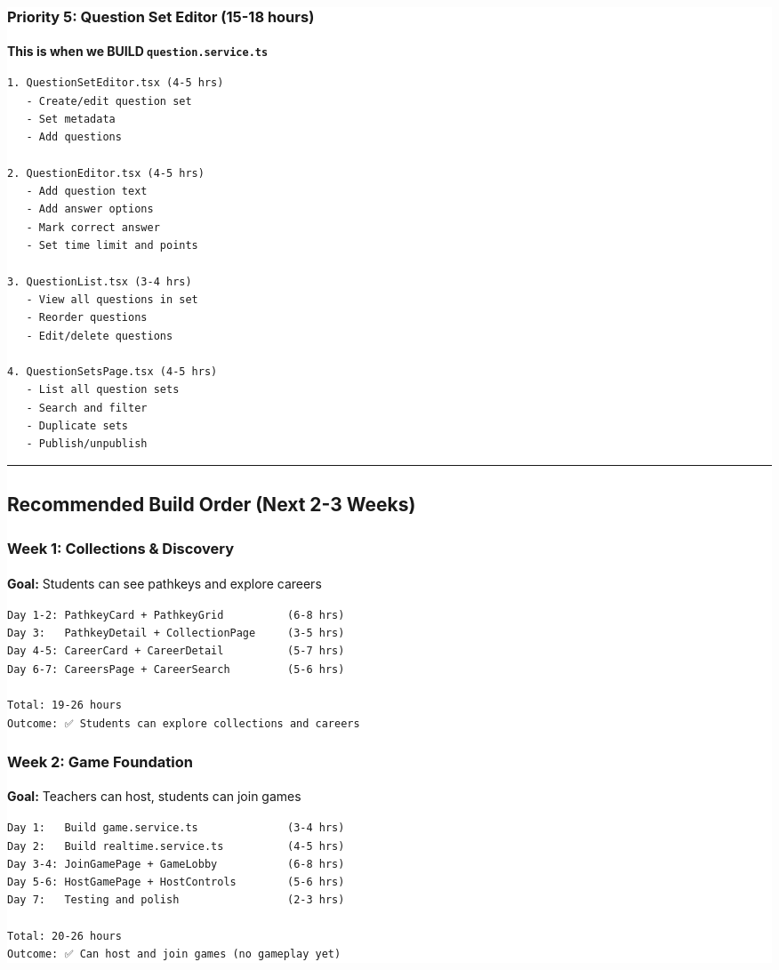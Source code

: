 ### Priority 5: Question Set Editor (15-18 hours)

**This is when we BUILD `question.service.ts`**

```
1. QuestionSetEditor.tsx (4-5 hrs)
   - Create/edit question set
   - Set metadata
   - Add questions

2. QuestionEditor.tsx (4-5 hrs)
   - Add question text
   - Add answer options
   - Mark correct answer
   - Set time limit and points

3. QuestionList.tsx (3-4 hrs)
   - View all questions in set
   - Reorder questions
   - Edit/delete questions

4. QuestionSetsPage.tsx (4-5 hrs)
   - List all question sets
   - Search and filter
   - Duplicate sets
   - Publish/unpublish
```

---

## Recommended Build Order (Next 2-3 Weeks)

### Week 1: Collections & Discovery
**Goal:** Students can see pathkeys and explore careers

```
Day 1-2: PathkeyCard + PathkeyGrid          (6-8 hrs)
Day 3:   PathkeyDetail + CollectionPage     (3-5 hrs)
Day 4-5: CareerCard + CareerDetail          (5-7 hrs)
Day 6-7: CareersPage + CareerSearch         (5-6 hrs)

Total: 19-26 hours
Outcome: ✅ Students can explore collections and careers
```

### Week 2: Game Foundation
**Goal:** Teachers can host, students can join games

```
Day 1:   Build game.service.ts              (3-4 hrs)
Day 2:   Build realtime.service.ts          (4-5 hrs)
Day 3-4: JoinGamePage + GameLobby           (6-8 hrs)
Day 5-6: HostGamePage + HostControls        (5-6 hrs)
Day 7:   Testing and polish                 (2-3 hrs)

Total: 20-26 hours
Outcome: ✅ Can host and join games (no gameplay yet)
```
